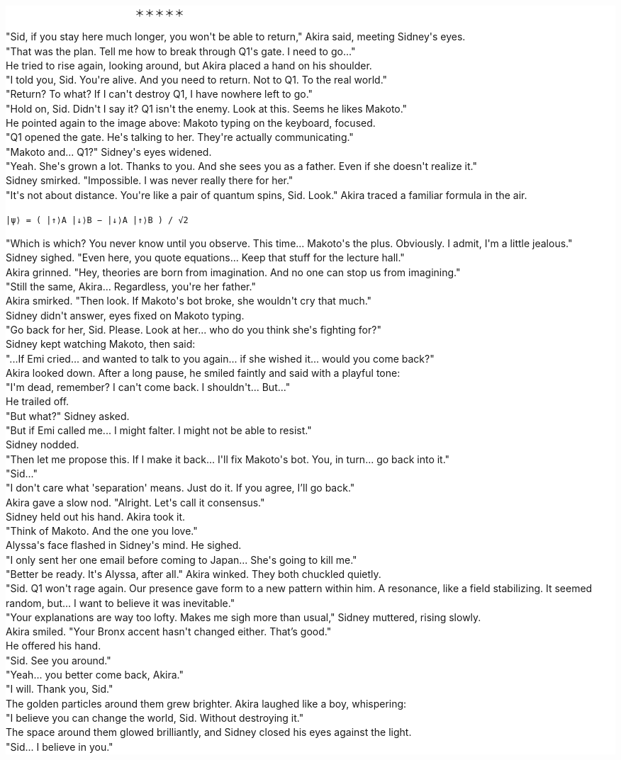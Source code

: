 
　　　　　　　　　　　　　＊＊＊＊＊

<p>"Sid, if you stay here much longer, you won't be able to return," Akira said, meeting Sidney's eyes.<br>
"That was the plan. Tell me how to break through Q1's gate. I need to go..."<br>
He tried to rise again, looking around, but Akira placed a hand on his shoulder.<br>
"I told you, Sid. You're alive. And you need to return. Not to Q1. To the real world."<br>
"Return? To what? If I can't destroy Q1, I have nowhere left to go."<br>
"Hold on, Sid. Didn't I say it? Q1 isn't the enemy. Look at this. Seems he likes Makoto."<br>
He pointed again to the image above: Makoto typing on the keyboard, focused.<br>
"Q1 opened the gate. He's talking to her. They're actually communicating."<br>
"Makoto and... Q1?" Sidney's eyes widened.<br>
"Yeah. She's grown a lot. Thanks to you. And she sees you as a father. Even if she doesn't realize it."<br>
Sidney smirked. "Impossible. I was never really there for her."<br>
"It's not about distance. You're like a pair of quantum spins, Sid. Look." Akira traced a familiar formula in the air.<br>
<pre class="uk-pre uk-pre_mako uk-margin-medium"><code>|ψ⟩ = ( |↑⟩A |↓⟩B − |↓⟩A |↑⟩B ) / √2</code></pre>
"Which is which? You never know until you observe. This time... Makoto's the plus. Obviously. I admit, I'm a little jealous."<br>
Sidney sighed. "Even here, you quote equations... Keep that stuff for the lecture hall."<br>
Akira grinned. "Hey, theories are born from imagination. And no one can stop us from imagining."<br>
"Still the same, Akira... Regardless, you're her father."<br>
Akira smirked. "Then look. If Makoto's bot broke, she wouldn't cry that much."<br>
Sidney didn't answer, eyes fixed on Makoto typing.<br>
"Go back for her, Sid. Please. Look at her... who do you think she's fighting for?"<br>
Sidney kept watching Makoto, then said:<br>
"...If Emi cried... and wanted to talk to you again... if she wished it... would you come back?"<br>
Akira looked down. After a long pause, he smiled faintly and said with a playful tone:<br>
"I'm dead, remember? I can't come back. I shouldn't... But..."<br>
He trailed off.<br>
"But what?" Sidney asked.<br>
"But if Emi called me... I might falter. I might not be able to resist."<br>
Sidney nodded.<br>
"Then let me propose this. If I make it back... I'll fix Makoto's bot. You, in turn... go back into it."<br>
"Sid..."<br>
"I don't care what 'separation' means. Just do it. If you agree, I’ll go back."<br>
Akira gave a slow nod. "Alright. Let's call it consensus."<br>
Sidney held out his hand. Akira took it.<br>
"Think of Makoto. And the one you love."<br>
Alyssa's face flashed in Sidney's mind. He sighed.<br>
"I only sent her one email before coming to Japan... She's going to kill me."<br>
"Better be ready. It's Alyssa, after all." Akira winked. They both chuckled quietly.<br>
"Sid. Q1 won't rage again. Our presence gave form to a new pattern within him. A resonance, like a field stabilizing. It seemed random, but... I want to believe it was inevitable."<br>
"Your explanations are way too lofty. Makes me sigh more than usual," Sidney muttered, rising slowly.<br>
Akira smiled. "Your Bronx accent hasn't changed either. That’s good."<br>
He offered his hand.<br>
"Sid. See you around."<br>
"Yeah... you better come back, Akira."<br>
"I will. Thank you, Sid."<br>
The golden particles around them grew brighter. Akira laughed like a boy, whispering:<br>
"I believe you can change the world, Sid. Without destroying it."<br>
The space around them glowed brilliantly, and Sidney closed his eyes against the light.<br>
"Sid... I believe in you."</p>

